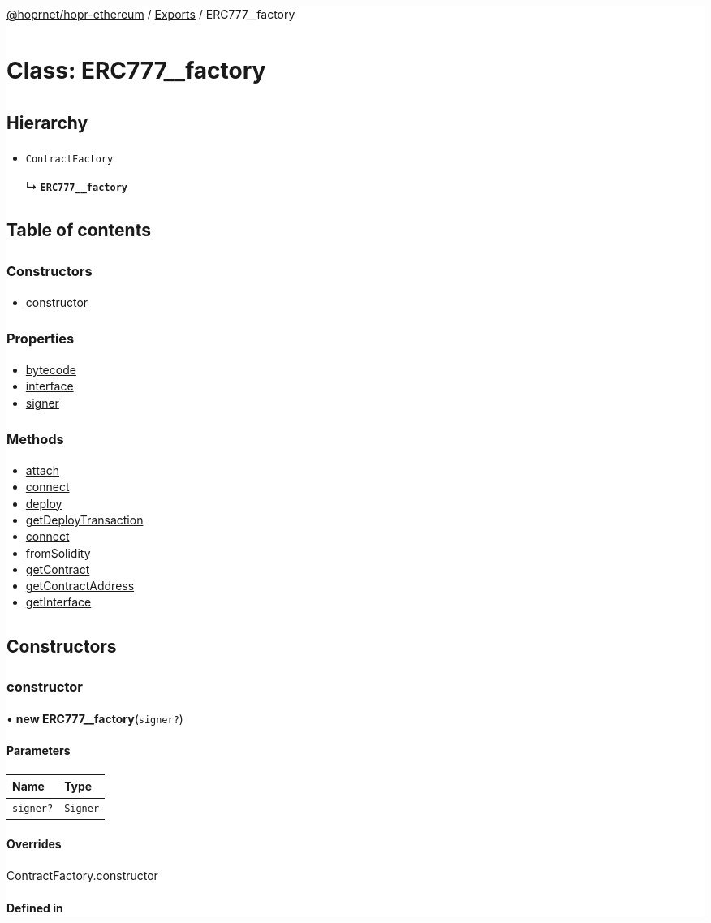 [@hoprnet/hopr-ethereum](../README.md) / [Exports](../modules.md) / ERC777__factory

# Class: ERC777\_\_factory

## Hierarchy

- `ContractFactory`

  ↳ **`ERC777__factory`**

## Table of contents

### Constructors

- [constructor](ERC777__factory.md#constructor)

### Properties

- [bytecode](ERC777__factory.md#bytecode)
- [interface](ERC777__factory.md#interface)
- [signer](ERC777__factory.md#signer)

### Methods

- [attach](ERC777__factory.md#attach)
- [connect](ERC777__factory.md#connect)
- [deploy](ERC777__factory.md#deploy)
- [getDeployTransaction](ERC777__factory.md#getdeploytransaction)
- [connect](ERC777__factory.md#connect)
- [fromSolidity](ERC777__factory.md#fromsolidity)
- [getContract](ERC777__factory.md#getcontract)
- [getContractAddress](ERC777__factory.md#getcontractaddress)
- [getInterface](ERC777__factory.md#getinterface)

## Constructors

### constructor

• **new ERC777__factory**(`signer?`)

#### Parameters

| Name | Type |
| :------ | :------ |
| `signer?` | `Signer` |

#### Overrides

ContractFactory.constructor

#### Defined in
